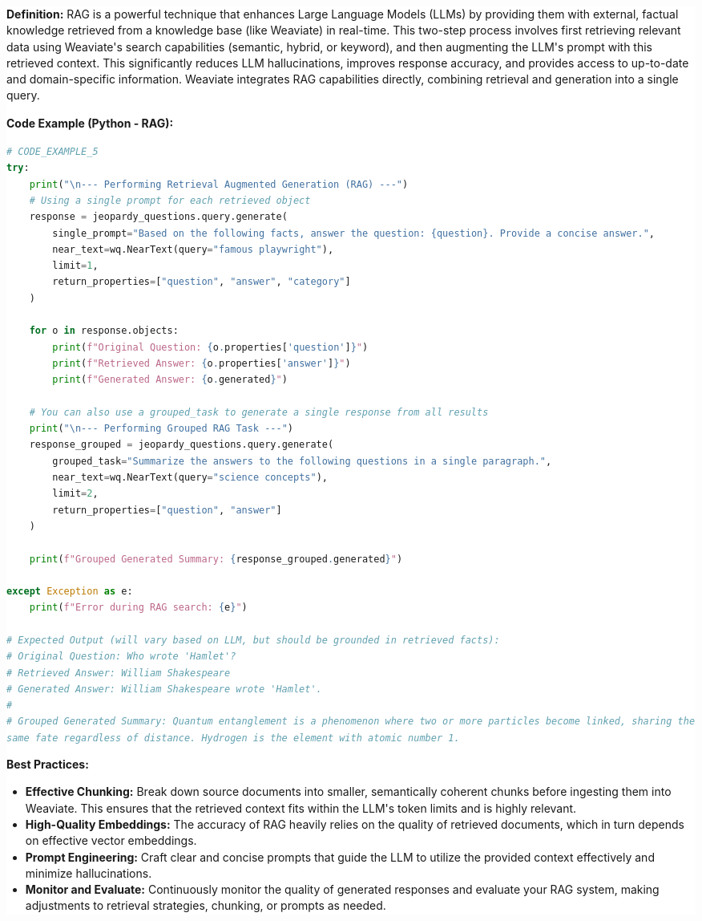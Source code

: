 **Definition:** RAG is a powerful technique that enhances Large Language Models (LLMs) by providing them with external, factual knowledge retrieved from a knowledge base (like Weaviate) in real-time. This two-step process involves first retrieving relevant data using Weaviate's search capabilities (semantic, hybrid, or keyword), and then augmenting the LLM's prompt with this retrieved context. This significantly reduces LLM hallucinations, improves response accuracy, and provides access to up-to-date and domain-specific information. Weaviate integrates RAG capabilities directly, combining retrieval and generation into a single query.

**Code Example (Python - RAG):**

```python
# CODE_EXAMPLE_5
try:
    print("\n--- Performing Retrieval Augmented Generation (RAG) ---")
    # Using a single prompt for each retrieved object
    response = jeopardy_questions.query.generate(
        single_prompt="Based on the following facts, answer the question: {question}. Provide a concise answer.",
        near_text=wq.NearText(query="famous playwright"),
        limit=1,
        return_properties=["question", "answer", "category"]
    )

    for o in response.objects:
        print(f"Original Question: {o.properties['question']}")
        print(f"Retrieved Answer: {o.properties['answer']}")
        print(f"Generated Answer: {o.generated}")

    # You can also use a grouped_task to generate a single response from all results
    print("\n--- Performing Grouped RAG Task ---")
    response_grouped = jeopardy_questions.query.generate(
        grouped_task="Summarize the answers to the following questions in a single paragraph.",
        near_text=wq.NearText(query="science concepts"),
        limit=2,
        return_properties=["question", "answer"]
    )

    print(f"Grouped Generated Summary: {response_grouped.generated}")

except Exception as e:
    print(f"Error during RAG search: {e}")

# Expected Output (will vary based on LLM, but should be grounded in retrieved facts):
# Original Question: Who wrote 'Hamlet'?
# Retrieved Answer: William Shakespeare
# Generated Answer: William Shakespeare wrote 'Hamlet'.
#
# Grouped Generated Summary: Quantum entanglement is a phenomenon where two or more particles become linked, sharing the same fate regardless of distance. Hydrogen is the element with atomic number 1.
```

**Best Practices:**
*   **Effective Chunking:** Break down source documents into smaller, semantically coherent chunks before ingesting them into Weaviate. This ensures that the retrieved context fits within the LLM's token limits and is highly relevant.
*   **High-Quality Embeddings:** The accuracy of RAG heavily relies on the quality of retrieved documents, which in turn depends on effective vector embeddings.
*   **Prompt Engineering:** Craft clear and concise prompts that guide the LLM to utilize the provided context effectively and minimize hallucinations.
*   **Monitor and Evaluate:** Continuously monitor the quality of generated responses and evaluate your RAG system, making adjustments to retrieval strategies, chunking, or prompts as needed.
